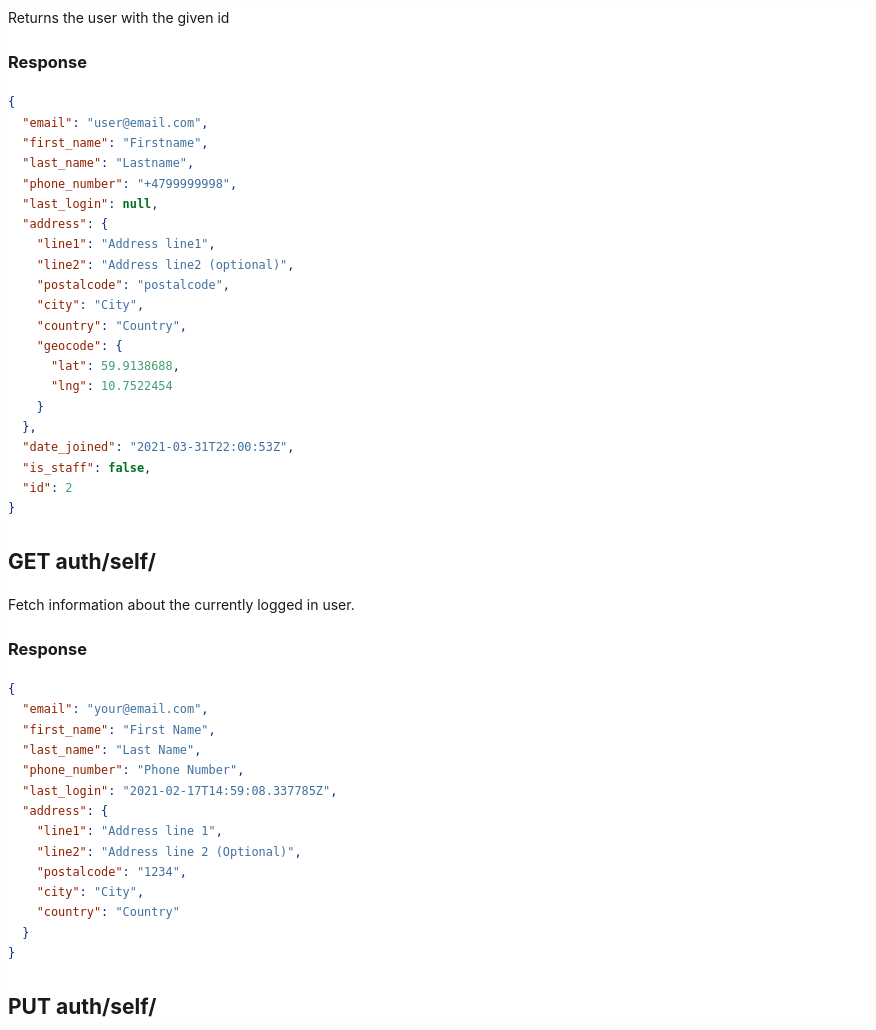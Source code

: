 Returns the user with the given id

### Response

```json
{
  "email": "user@email.com",
  "first_name": "Firstname",
  "last_name": "Lastname",
  "phone_number": "+4799999998",
  "last_login": null,
  "address": {
    "line1": "Address line1",
    "line2": "Address line2 (optional)",
    "postalcode": "postalcode",
    "city": "City",
    "country": "Country",
    "geocode": {
      "lat": 59.9138688,
      "lng": 10.7522454
    }
  },
  "date_joined": "2021-03-31T22:00:53Z",
  "is_staff": false,
  "id": 2
}
```

## GET auth/self/

Fetch information about the currently logged in user.

### Response

```json
{
  "email": "your@email.com",
  "first_name": "First Name",
  "last_name": "Last Name",
  "phone_number": "Phone Number",
  "last_login": "2021-02-17T14:59:08.337785Z",
  "address": {
    "line1": "Address line 1",
    "line2": "Address line 2 (Optional)",
    "postalcode": "1234",
    "city": "City",
    "country": "Country"
  }
}
```

## PUT auth/self/
